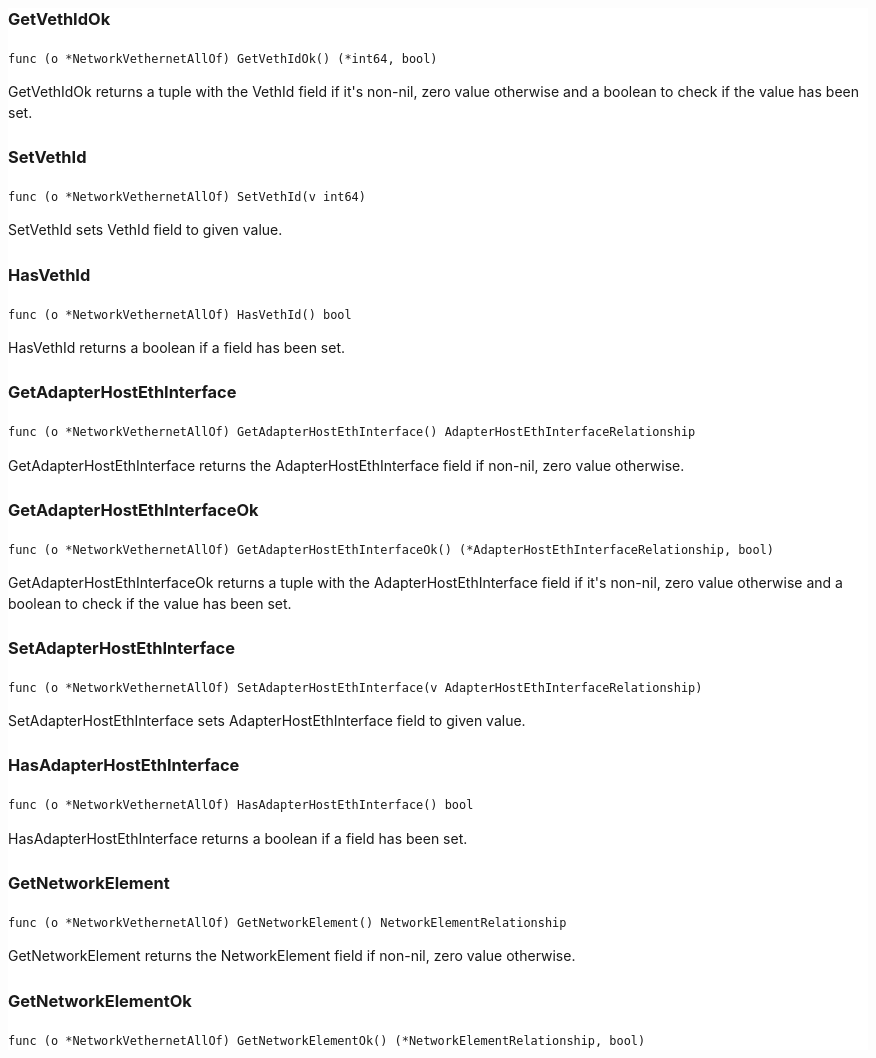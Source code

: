 ### GetVethIdOk

`func (o *NetworkVethernetAllOf) GetVethIdOk() (*int64, bool)`

GetVethIdOk returns a tuple with the VethId field if it's non-nil, zero value otherwise
and a boolean to check if the value has been set.

### SetVethId

`func (o *NetworkVethernetAllOf) SetVethId(v int64)`

SetVethId sets VethId field to given value.

### HasVethId

`func (o *NetworkVethernetAllOf) HasVethId() bool`

HasVethId returns a boolean if a field has been set.

### GetAdapterHostEthInterface

`func (o *NetworkVethernetAllOf) GetAdapterHostEthInterface() AdapterHostEthInterfaceRelationship`

GetAdapterHostEthInterface returns the AdapterHostEthInterface field if non-nil, zero value otherwise.

### GetAdapterHostEthInterfaceOk

`func (o *NetworkVethernetAllOf) GetAdapterHostEthInterfaceOk() (*AdapterHostEthInterfaceRelationship, bool)`

GetAdapterHostEthInterfaceOk returns a tuple with the AdapterHostEthInterface field if it's non-nil, zero value otherwise
and a boolean to check if the value has been set.

### SetAdapterHostEthInterface

`func (o *NetworkVethernetAllOf) SetAdapterHostEthInterface(v AdapterHostEthInterfaceRelationship)`

SetAdapterHostEthInterface sets AdapterHostEthInterface field to given value.

### HasAdapterHostEthInterface

`func (o *NetworkVethernetAllOf) HasAdapterHostEthInterface() bool`

HasAdapterHostEthInterface returns a boolean if a field has been set.

### GetNetworkElement

`func (o *NetworkVethernetAllOf) GetNetworkElement() NetworkElementRelationship`

GetNetworkElement returns the NetworkElement field if non-nil, zero value otherwise.

### GetNetworkElementOk

`func (o *NetworkVethernetAllOf) GetNetworkElementOk() (*NetworkElementRelationship, bool)`
